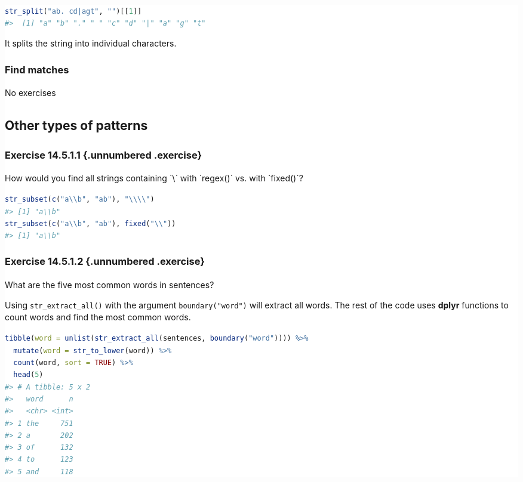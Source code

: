 
```r
str_split("ab. cd|agt", "")[[1]]
#>  [1] "a" "b" "." " " "c" "d" "|" "a" "g" "t"
```

It splits the string into individual characters.

</div>

### Find matches

No exercises

## Other types of patterns

### Exercise <span class="exercise-number">14.5.1.1</span> {.unnumbered .exercise}

<div class="question">
How would you find all strings containing `\` with `regex()` vs. with `fixed()`?
</div>

<div class="answer">


```r
str_subset(c("a\\b", "ab"), "\\\\")
#> [1] "a\\b"
str_subset(c("a\\b", "ab"), fixed("\\"))
#> [1] "a\\b"
```

</div>

### Exercise <span class="exercise-number">14.5.1.2</span> {.unnumbered .exercise}

<div class="question">
What are the five most common words in sentences?
</div>

<div class="answer">

Using `str_extract_all()` with the argument `boundary("word")` will extract all words.
The rest of the code uses **dplyr** functions to count words and find the most
common words.

```r
tibble(word = unlist(str_extract_all(sentences, boundary("word")))) %>%
  mutate(word = str_to_lower(word)) %>%
  count(word, sort = TRUE) %>%
  head(5)
#> # A tibble: 5 x 2
#>   word      n
#>   <chr> <int>
#> 1 the     751
#> 2 a       202
#> 3 of      132
#> 4 to      123
#> 5 and     118
```
